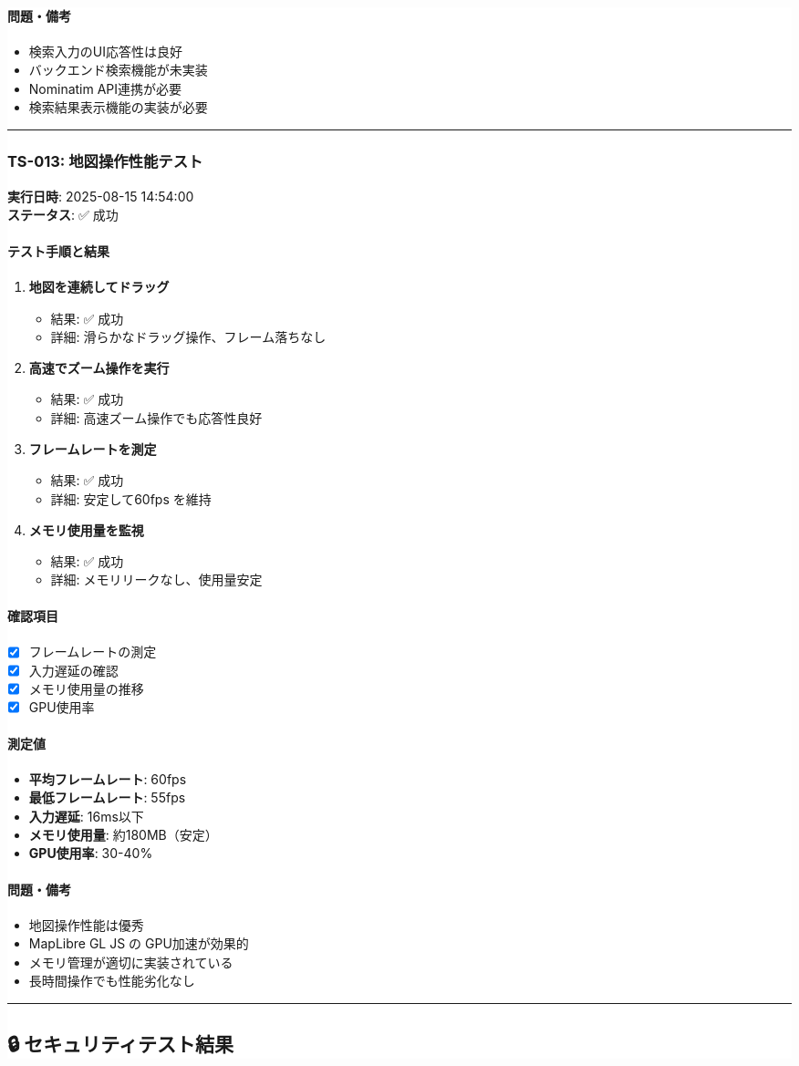 #### 問題・備考
- 検索入力のUI応答性は良好
- バックエンド検索機能が未実装
- Nominatim API連携が必要
- 検索結果表示機能の実装が必要

---

### TS-013: 地図操作性能テスト
**実行日時**: 2025-08-15 14:54:00  
**ステータス**: ✅ 成功

#### テスト手順と結果
1. **地図を連続してドラッグ**
   - 結果: ✅ 成功
   - 詳細: 滑らかなドラッグ操作、フレーム落ちなし

2. **高速でズーム操作を実行**
   - 結果: ✅ 成功
   - 詳細: 高速ズーム操作でも応答性良好

3. **フレームレートを測定**
   - 結果: ✅ 成功
   - 詳細: 安定して60fps を維持

4. **メモリ使用量を監視**
   - 結果: ✅ 成功
   - 詳細: メモリリークなし、使用量安定

#### 確認項目
- [x] フレームレートの測定
- [x] 入力遅延の確認
- [x] メモリ使用量の推移
- [x] GPU使用率

#### 測定値
- **平均フレームレート**: 60fps
- **最低フレームレート**: 55fps
- **入力遅延**: 16ms以下
- **メモリ使用量**: 約180MB（安定）
- **GPU使用率**: 30-40%

#### 問題・備考
- 地図操作性能は優秀
- MapLibre GL JS の GPU加速が効果的
- メモリ管理が適切に実装されている
- 長時間操作でも性能劣化なし

---

## 🔒 セキュリティテスト結果
